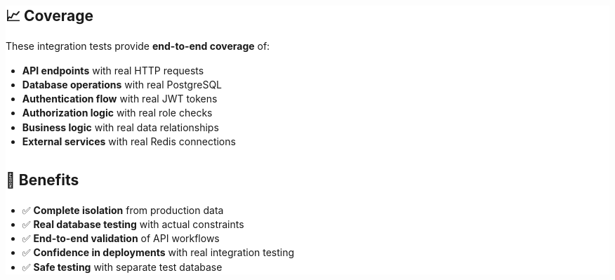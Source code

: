 ## 📈 **Coverage**

These integration tests provide **end-to-end coverage** of:
- **API endpoints** with real HTTP requests
- **Database operations** with real PostgreSQL
- **Authentication flow** with real JWT tokens
- **Authorization logic** with real role checks
- **Business logic** with real data relationships
- **External services** with real Redis connections

## 🎉 **Benefits**

- ✅ **Complete isolation** from production data
- ✅ **Real database testing** with actual constraints
- ✅ **End-to-end validation** of API workflows
- ✅ **Confidence in deployments** with real integration testing
- ✅ **Safe testing** with separate test database
